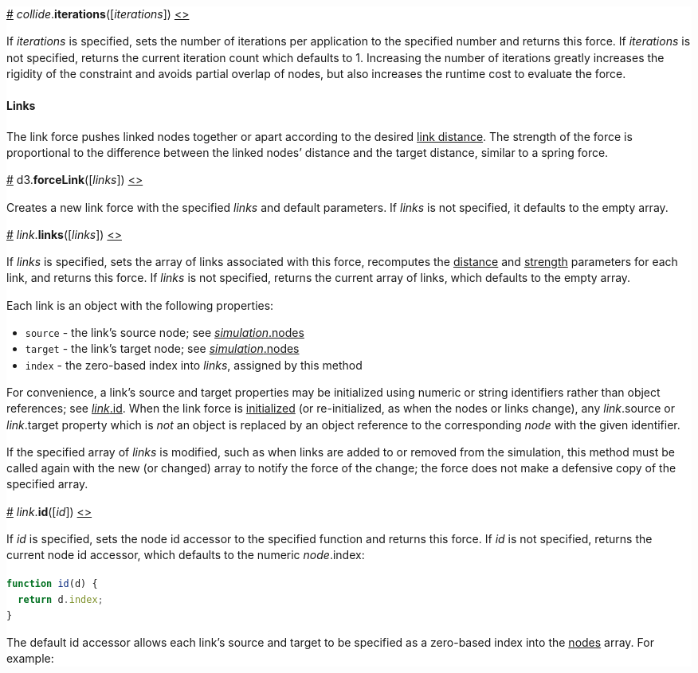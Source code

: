<a name="collide_iterations" href="#collide_iterations">#</a> <i>collide</i>.<b>iterations</b>([<i>iterations</i>]) [<>](https://github.com/vasturiano/d3-force-3d/blob/master/src/collide.js#L118 "Source")

If *iterations* is specified, sets the number of iterations per application to the specified number and returns this force. If *iterations* is not specified, returns the current iteration count which defaults to 1. Increasing the number of iterations greatly increases the rigidity of the constraint and avoids partial overlap of nodes, but also increases the runtime cost to evaluate the force.

#### Links

The link force pushes linked nodes together or apart according to the desired [link distance](#link_distance). The strength of the force is proportional to the difference between the linked nodes’ distance and the target distance, similar to a spring force.

<a name="forceLink" href="#forceLink">#</a> d3.<b>forceLink</b>([<i>links</i>]) [<>](https://github.com/vasturiano/d3-force-3d/blob/master/src/link.js "Source")

Creates a new link force with the specified *links* and default parameters. If *links* is not specified, it defaults to the empty array.

<a name="link_links" href="#link_links">#</a> <i>link</i>.<b>links</b>([<i>links</i>]) [<>](https://github.com/vasturiano/d3-force-3d/blob/master/src/link.js#L103 "Source")

If *links* is specified, sets the array of links associated with this force, recomputes the [distance](#link_distance) and [strength](#link_strength) parameters for each link, and returns this force. If *links* is not specified, returns the current array of links, which defaults to the empty array.

Each link is an object with the following properties:

* `source` - the link’s source node; see [*simulation*.nodes](#simulation_nodes)
* `target` - the link’s target node; see [*simulation*.nodes](#simulation_nodes)
* `index` - the zero-based index into *links*, assigned by this method

For convenience, a link’s source and target properties may be initialized using numeric or string identifiers rather than object references; see [*link*.id](#link_id). When the link force is [initialized](#force_initialize) (or re-initialized, as when the nodes or links change), any *link*.source or *link*.target property which is *not* an object is replaced by an object reference to the corresponding *node* with the given identifier.

If the specified array of *links* is modified, such as when links are added to or removed from the simulation, this method must be called again with the new (or changed) array to notify the force of the change; the force does not make a defensive copy of the specified array.

<a name="link_id" href="#link_id">#</a> <i>link</i>.<b>id</b>([<i>id</i>]) [<>](https://github.com/vasturiano/d3-force-3d/blob/master/src/link.js#L107 "Source")

If *id* is specified, sets the node id accessor to the specified function and returns this force. If *id* is not specified, returns the current node id accessor, which defaults to the numeric *node*.index:

```js
function id(d) {
  return d.index;
}
```

The default id accessor allows each link’s source and target to be specified as a zero-based index into the [nodes](#simulation_nodes) array. For example:
